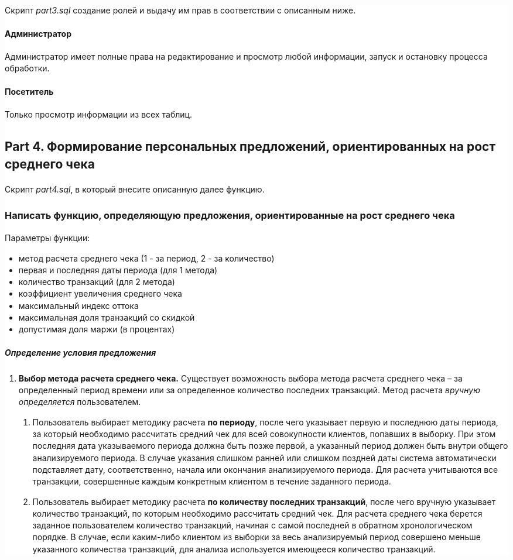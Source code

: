 Скрипт _part3.sql_ создание ролей и выдачу им прав в соответствии с описанным ниже.

#### Администратор

Администратор имеет полные права на редактирование и просмотр
любой информации, запуск и остановку процесса обработки.

#### Посетитель

Только просмотр информации из всех таблиц.

## Part 4. Формирование персональных предложений, ориентированных на рост среднего чека

Скрипт _part4.sql_, в который внесите описанную далее функцию.

### Написать функцию, определяющую предложения, ориентированные на рост среднего чека

Параметры функции:

- метод расчета среднего чека (1 - за период, 2 - за количество)
- первая и последняя даты периода (для 1 метода)
- количество транзакций (для 2 метода)
- коэффициент увеличения среднего чека
- максимальный индекс оттока
- максимальная доля транзакций со скидкой
- допустимая доля маржи (в процентах)

##### Определение условия предложения

1.  **Выбор метода расчета среднего чека.** Существует возможность
    выбора метода расчета среднего чека – за определенный период времени
    или за определенное количество последних транзакций. Метод расчета
    _вручную определяется_ пользователем.

    1.  Пользователь выбирает методику расчета **по периоду**, после чего
        указывает первую и последнюю даты периода, за который
        необходимо рассчитать средний чек для всей совокупности
        клиентов, попавших в выборку. При этом последняя дата
        указываемого периода должна быть позже первой, а указанный
        период должен быть внутри общего анализируемого периода. В
        случае указания слишком ранней или слишком поздней даты
        система автоматически подставляет дату, соответственно, начала
        или окончания анализируемого периода. Для расчета учитываются
        все транзакции, совершенные каждым конкретным клиентом в
        течение заданного периода.

    2.  Пользователь выбирает методику расчета **по количеству последних
        транзакций**, после чего вручную указывает количество
        транзакций, по которым необходимо рассчитать средний чек. Для
        расчета среднего чека берется заданное пользователем
        количество транзакций, начиная с самой последней в обратном
        хронологическом порядке. В случае, если каким-либо клиентом из
        выборки за весь анализируемый период совершено меньше
        указанного количества транзакций, для анализа используется
        имеющееся количество транзакций.
